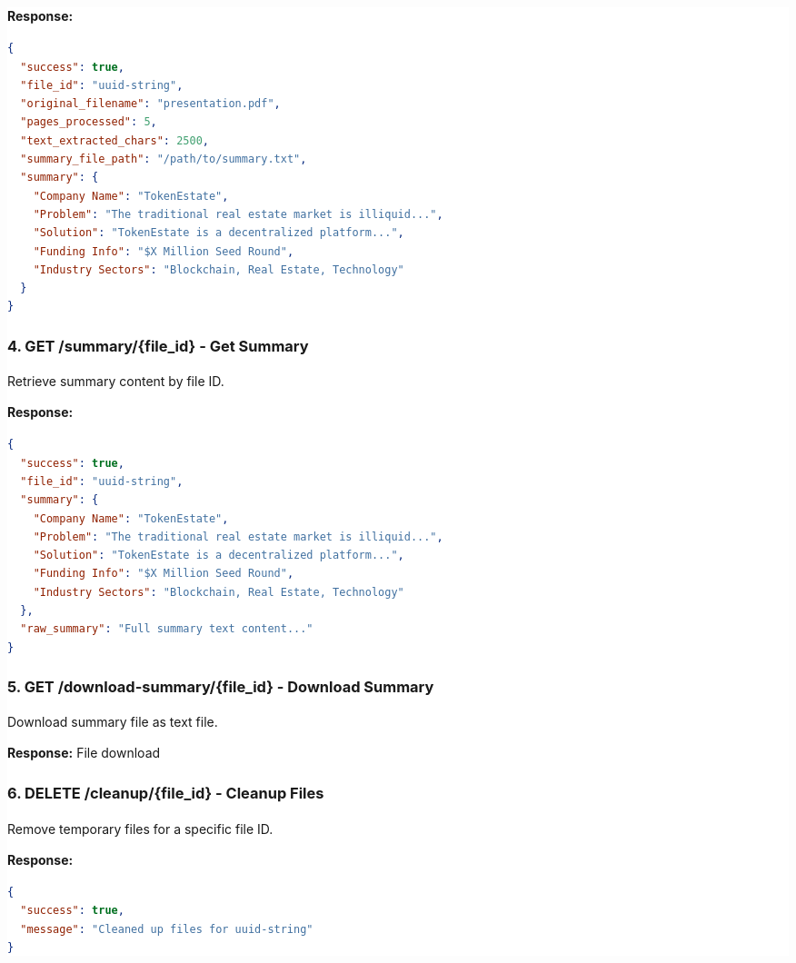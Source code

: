 **Response:**
```json
{
  "success": true,
  "file_id": "uuid-string",
  "original_filename": "presentation.pdf",
  "pages_processed": 5,
  "text_extracted_chars": 2500,
  "summary_file_path": "/path/to/summary.txt",
  "summary": {
    "Company Name": "TokenEstate",
    "Problem": "The traditional real estate market is illiquid...",
    "Solution": "TokenEstate is a decentralized platform...",
    "Funding Info": "$X Million Seed Round",
    "Industry Sectors": "Blockchain, Real Estate, Technology"
  }
}
```

### 4. **GET /summary/{file_id}** - Get Summary
Retrieve summary content by file ID.

**Response:**
```json
{
  "success": true,
  "file_id": "uuid-string",
  "summary": {
    "Company Name": "TokenEstate",
    "Problem": "The traditional real estate market is illiquid...",
    "Solution": "TokenEstate is a decentralized platform...",
    "Funding Info": "$X Million Seed Round",
    "Industry Sectors": "Blockchain, Real Estate, Technology"
  },
  "raw_summary": "Full summary text content..."
}
```

### 5. **GET /download-summary/{file_id}** - Download Summary
Download summary file as text file.

**Response:** File download

### 6. **DELETE /cleanup/{file_id}** - Cleanup Files
Remove temporary files for a specific file ID.

**Response:**
```json
{
  "success": true,
  "message": "Cleaned up files for uuid-string"
}
```
